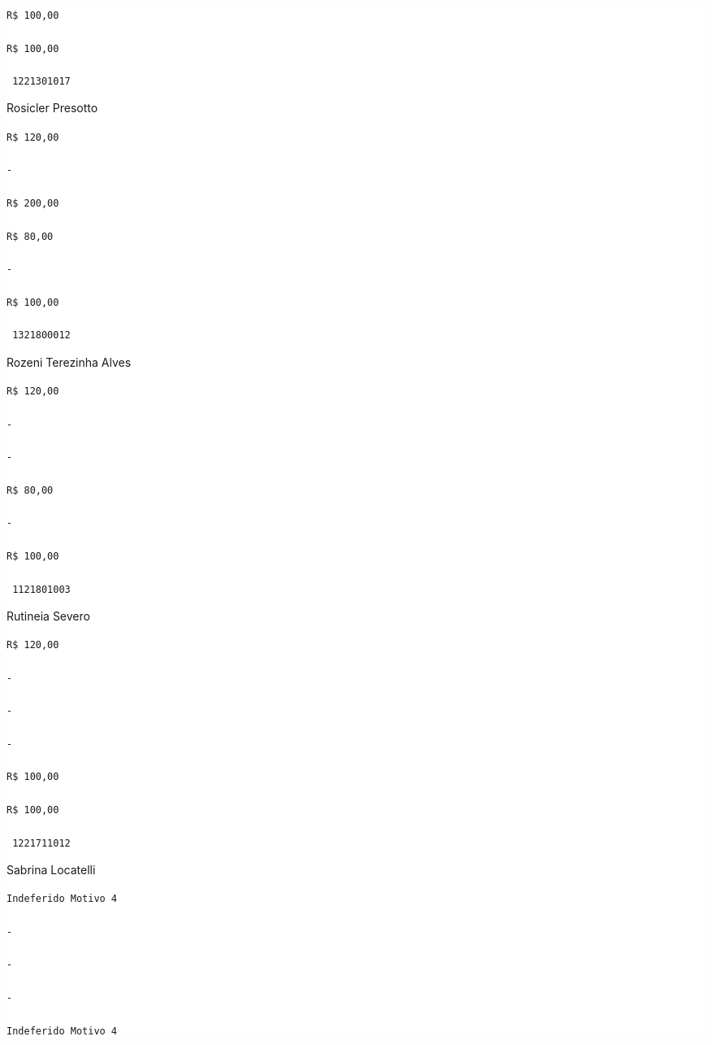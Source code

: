     R$ 100,00 

    R$ 100,00 

     1221301017

   Rosicler Presotto

    R$ 120,00 

    - 

    R$ 200,00 

    R$ 80,00 

    - 

    R$ 100,00 

     1321800012

   Rozeni Terezinha Alves

    R$ 120,00 

    - 

    - 

    R$ 80,00 

    - 

    R$ 100,00 

     1121801003

   Rutineia Severo

    R$ 120,00 

    - 

    - 

    - 

    R$ 100,00 

    R$ 100,00 

     1221711012

   Sabrina Locatelli

    Indeferido Motivo 4 

    - 

    - 

    - 

    Indeferido Motivo 4 
